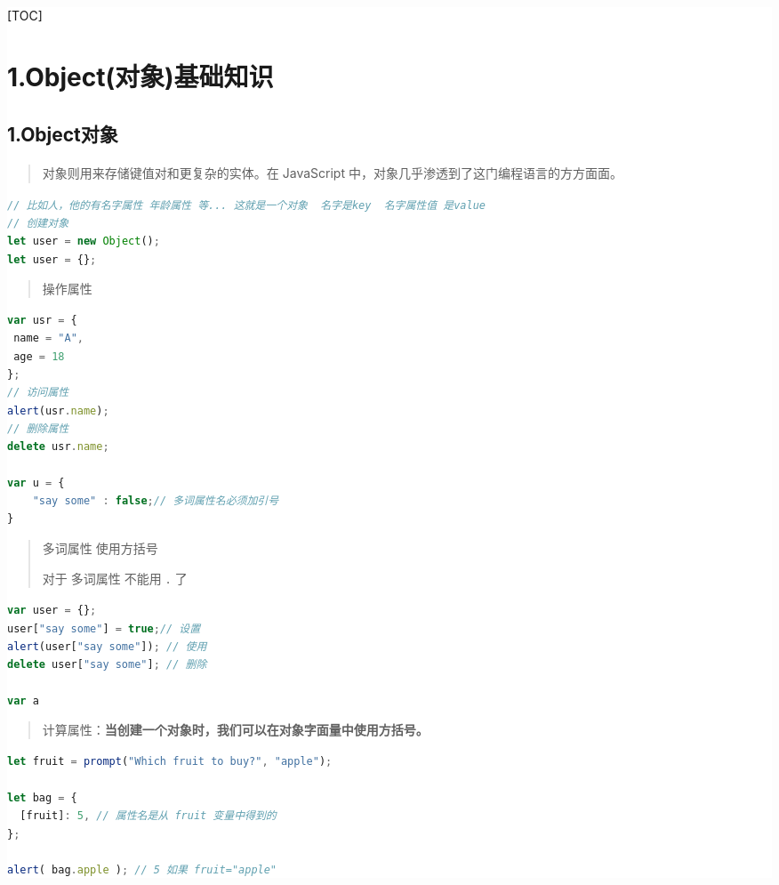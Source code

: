 [TOC]

# 1.Object(对象)基础知识



## 1.Object对象

> 对象则用来存储键值对和更复杂的实体。在 JavaScript 中，对象几乎渗透到了这门编程语言的方方面面。

```js
// 比如人，他的有名字属性 年龄属性 等... 这就是一个对象  名字是key  名字属性值 是value 
// 创建对象
let user = new Object();
let user = {};
```



> 操作属性

```js
var usr = {
 name = "A",
 age = 18
};
// 访问属性
alert(usr.name);
// 删除属性
delete usr.name;

var u = {
    "say some" : false;// 多词属性名必须加引号
}
```



> 多词属性 使用方括号
>
> 对于 多词属性 不能用 `.` 了

```js
var user = {};
user["say some"] = true;// 设置
alert(user["say some"]); // 使用
delete user["say some"]; // 删除

var a
```



> 计算属性：**当创建一个对象时，我们可以在对象字面量中使用方括号。**

```js
let fruit = prompt("Which fruit to buy?", "apple");

let bag = {
  [fruit]: 5, // 属性名是从 fruit 变量中得到的
};

alert( bag.apple ); // 5 如果 fruit="apple"
```
